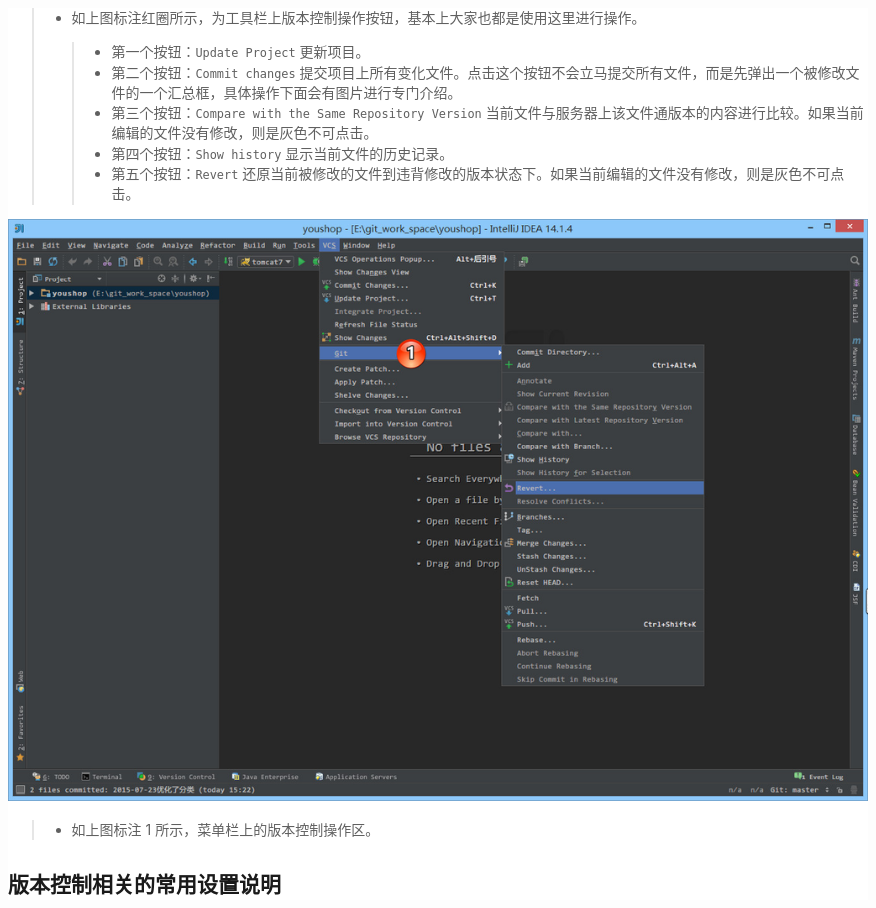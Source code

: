 > * 如上图标注红圈所示，为工具栏上版本控制操作按钮，基本上大家也都是使用这里进行操作。
>
>> * 第一个按钮：`Update Project` 更新项目。
>> * 第二个按钮：`Commit changes` 提交项目上所有变化文件。点击这个按钮不会立马提交所有文件，而是先弹出一个被修改文件的一个汇总框，具体操作下面会有图片进行专门介绍。
>> * 第三个按钮：`Compare with the Same Repository Version` 当前文件与服务器上该文件通版本的内容进行比较。如果当前编辑的文件没有修改，则是灰色不可点击。
>> * 第四个按钮：`Show history` 显示当前文件的历史记录。
>> * 第五个按钮：`Revert` 还原当前被修改的文件到违背修改的版本状态下。如果当前编辑的文件没有修改，则是灰色不可点击。

![版本控制主要操作按钮](images/xvi-e-version-control-system-operation-introduce-4.jpg)

> * 如上图标注 1 所示，菜单栏上的版本控制操作区。


## 版本控制相关的常用设置说明
